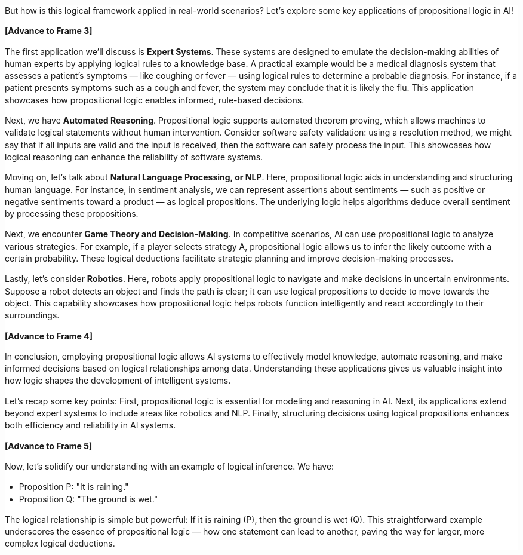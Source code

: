 But how is this logical framework applied in real-world scenarios? Let’s explore some key applications of propositional logic in AI!

**[Advance to Frame 3]**

The first application we’ll discuss is **Expert Systems**. These systems are designed to emulate the decision-making abilities of human experts by applying logical rules to a knowledge base. A practical example would be a medical diagnosis system that assesses a patient’s symptoms — like coughing or fever — using logical rules to determine a probable diagnosis. For instance, if a patient presents symptoms such as a cough and fever, the system may conclude that it is likely the flu. This application showcases how propositional logic enables informed, rule-based decisions.

Next, we have **Automated Reasoning**. Propositional logic supports automated theorem proving, which allows machines to validate logical statements without human intervention. Consider software safety validation: using a resolution method, we might say that if all inputs are valid and the input is received, then the software can safely process the input. This showcases how logical reasoning can enhance the reliability of software systems.

Moving on, let’s talk about **Natural Language Processing, or NLP**. Here, propositional logic aids in understanding and structuring human language. For instance, in sentiment analysis, we can represent assertions about sentiments — such as positive or negative sentiments toward a product — as logical propositions. The underlying logic helps algorithms deduce overall sentiment by processing these propositions.

Next, we encounter **Game Theory and Decision-Making**. In competitive scenarios, AI can use propositional logic to analyze various strategies. For example, if a player selects strategy A, propositional logic allows us to infer the likely outcome with a certain probability. These logical deductions facilitate strategic planning and improve decision-making processes.

Lastly, let’s consider **Robotics**. Here, robots apply propositional logic to navigate and make decisions in uncertain environments. Suppose a robot detects an object and finds the path is clear; it can use logical propositions to decide to move towards the object. This capability showcases how propositional logic helps robots function intelligently and react accordingly to their surroundings.

**[Advance to Frame 4]**

In conclusion, employing propositional logic allows AI systems to effectively model knowledge, automate reasoning, and make informed decisions based on logical relationships among data. Understanding these applications gives us valuable insight into how logic shapes the development of intelligent systems.

Let’s recap some key points: First, propositional logic is essential for modeling and reasoning in AI. Next, its applications extend beyond expert systems to include areas like robotics and NLP. Finally, structuring decisions using logical propositions enhances both efficiency and reliability in AI systems.

**[Advance to Frame 5]**

Now, let’s solidify our understanding with an example of logical inference. We have:

- Proposition P: "It is raining."
- Proposition Q: "The ground is wet."

The logical relationship is simple but powerful: If it is raining (P), then the ground is wet (Q). This straightforward example underscores the essence of propositional logic — how one statement can lead to another, paving the way for larger, more complex logical deductions.
